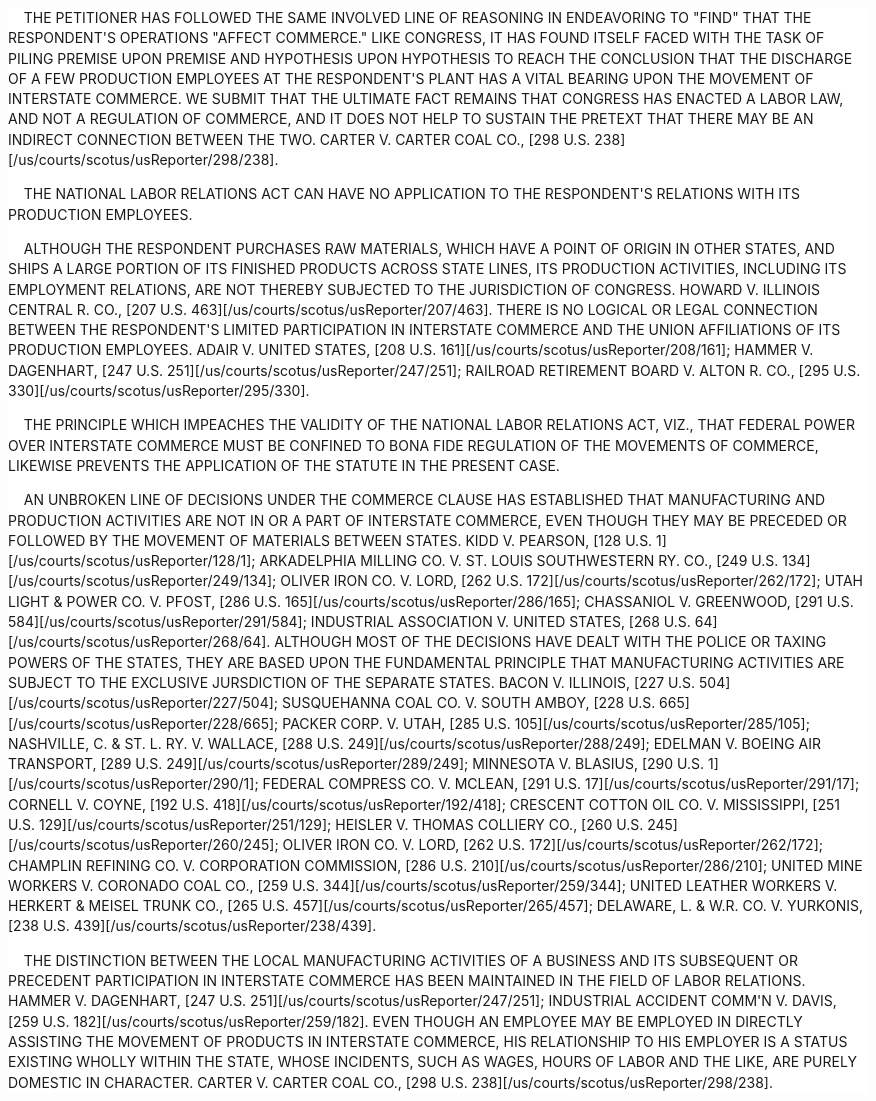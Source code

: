     THE PETITIONER HAS FOLLOWED THE SAME INVOLVED LINE OF REASONING IN ENDEAVORING TO "FIND" THAT THE RESPONDENT'S OPERATIONS "AFFECT COMMERCE."  LIKE CONGRESS, IT HAS FOUND ITSELF FACED WITH THE TASK OF PILING PREMISE UPON PREMISE AND HYPOTHESIS UPON HYPOTHESIS TO REACH THE CONCLUSION THAT THE DISCHARGE OF A FEW PRODUCTION EMPLOYEES AT THE RESPONDENT'S PLANT HAS A VITAL BEARING UPON THE MOVEMENT OF INTERSTATE COMMERCE.  WE SUBMIT THAT THE ULTIMATE FACT REMAINS THAT CONGRESS HAS ENACTED A LABOR LAW, AND NOT A REGULATION OF COMMERCE, AND IT DOES NOT HELP TO SUSTAIN THE PRETEXT THAT THERE MAY BE AN INDIRECT CONNECTION BETWEEN THE TWO.  CARTER V. CARTER COAL CO., [298 U.S. 238][/us/courts/scotus/usReporter/298/238].

    THE NATIONAL LABOR RELATIONS ACT CAN HAVE NO APPLICATION TO THE RESPONDENT'S RELATIONS WITH ITS PRODUCTION EMPLOYEES.

    ALTHOUGH THE RESPONDENT PURCHASES RAW MATERIALS, WHICH HAVE A POINT OF ORIGIN IN OTHER STATES, AND SHIPS A LARGE PORTION OF ITS FINISHED PRODUCTS ACROSS STATE LINES, ITS PRODUCTION ACTIVITIES, INCLUDING ITS EMPLOYMENT RELATIONS, ARE NOT THEREBY SUBJECTED TO THE JURISDICTION OF CONGRESS.  HOWARD V. ILLINOIS CENTRAL R. CO., [207 U.S. 463][/us/courts/scotus/usReporter/207/463].  THERE IS NO LOGICAL OR LEGAL CONNECTION BETWEEN THE RESPONDENT'S LIMITED PARTICIPATION IN INTERSTATE COMMERCE AND THE UNION AFFILIATIONS OF ITS PRODUCTION EMPLOYEES.  ADAIR V. UNITED STATES, [208 U.S. 161][/us/courts/scotus/usReporter/208/161]; HAMMER V. DAGENHART, [247 U.S. 251][/us/courts/scotus/usReporter/247/251]; RAILROAD RETIREMENT BOARD V. ALTON R. CO., [295 U.S. 330][/us/courts/scotus/usReporter/295/330].

    THE PRINCIPLE WHICH IMPEACHES THE VALIDITY OF THE NATIONAL LABOR RELATIONS ACT, VIZ., THAT FEDERAL POWER OVER INTERSTATE COMMERCE MUST BE CONFINED TO BONA FIDE REGULATION OF THE MOVEMENTS OF COMMERCE, LIKEWISE PREVENTS THE APPLICATION OF THE STATUTE IN THE PRESENT CASE.

    AN UNBROKEN LINE OF DECISIONS UNDER THE COMMERCE CLAUSE HAS ESTABLISHED THAT MANUFACTURING AND PRODUCTION ACTIVITIES ARE NOT IN OR A PART OF INTERSTATE COMMERCE, EVEN THOUGH THEY MAY BE PRECEDED OR FOLLOWED BY THE MOVEMENT OF MATERIALS BETWEEN STATES.  KIDD V. PEARSON, [128 U.S. 1][/us/courts/scotus/usReporter/128/1]; ARKADELPHIA MILLING CO. V. ST. LOUIS SOUTHWESTERN RY. CO., [249 U.S. 134][/us/courts/scotus/usReporter/249/134]; OLIVER IRON CO. V. LORD, [262 U.S. 172][/us/courts/scotus/usReporter/262/172]; UTAH LIGHT & POWER CO. V. PFOST, [286 U.S. 165][/us/courts/scotus/usReporter/286/165]; CHASSANIOL V. GREENWOOD, [291 U.S. 584][/us/courts/scotus/usReporter/291/584]; INDUSTRIAL ASSOCIATION V. UNITED STATES, [268 U.S. 64][/us/courts/scotus/usReporter/268/64].  ALTHOUGH MOST OF THE DECISIONS HAVE DEALT WITH THE POLICE OR TAXING POWERS OF THE STATES, THEY ARE BASED UPON THE FUNDAMENTAL PRINCIPLE THAT MANUFACTURING ACTIVITIES ARE SUBJECT TO THE EXCLUSIVE JURSDICTION OF THE SEPARATE STATES.  BACON V. ILLINOIS, [227 U.S. 504][/us/courts/scotus/usReporter/227/504]; SUSQUEHANNA COAL CO. V. SOUTH AMBOY, [228 U.S. 665][/us/courts/scotus/usReporter/228/665]; PACKER CORP. V. UTAH, [285 U.S. 105][/us/courts/scotus/usReporter/285/105]; NASHVILLE, C. & ST. L. RY. V. WALLACE, [288 U.S. 249][/us/courts/scotus/usReporter/288/249]; EDELMAN V. BOEING AIR TRANSPORT, [289 U.S. 249][/us/courts/scotus/usReporter/289/249]; MINNESOTA V. BLASIUS, [290 U.S. 1][/us/courts/scotus/usReporter/290/1]; FEDERAL COMPRESS CO. V. MCLEAN, [291 U.S. 17][/us/courts/scotus/usReporter/291/17]; CORNELL V. COYNE, [192 U.S. 418][/us/courts/scotus/usReporter/192/418]; CRESCENT COTTON OIL CO. V. MISSISSIPPI, [251 U.S. 129][/us/courts/scotus/usReporter/251/129]; HEISLER V. THOMAS COLLIERY CO., [260 U.S. 245][/us/courts/scotus/usReporter/260/245]; OLIVER IRON CO. V. LORD, [262 U.S. 172][/us/courts/scotus/usReporter/262/172]; CHAMPLIN REFINING CO. V. CORPORATION COMMISSION, [286 U.S. 210][/us/courts/scotus/usReporter/286/210]; UNITED MINE WORKERS V. CORONADO COAL CO., [259 U.S. 344][/us/courts/scotus/usReporter/259/344]; UNITED LEATHER WORKERS V. HERKERT & MEISEL TRUNK CO., [265 U.S. 457][/us/courts/scotus/usReporter/265/457]; DELAWARE, L. & W.R. CO. V. YURKONIS, [238 U.S. 439][/us/courts/scotus/usReporter/238/439].

    THE DISTINCTION BETWEEN THE LOCAL MANUFACTURING ACTIVITIES OF A BUSINESS AND ITS SUBSEQUENT OR PRECEDENT PARTICIPATION IN INTERSTATE COMMERCE HAS BEEN MAINTAINED IN THE FIELD OF LABOR RELATIONS.  HAMMER V. DAGENHART, [247 U.S. 251][/us/courts/scotus/usReporter/247/251]; INDUSTRIAL ACCIDENT COMM'N V. DAVIS, [259 U.S. 182][/us/courts/scotus/usReporter/259/182].  EVEN THOUGH AN EMPLOYEE MAY BE EMPLOYED IN DIRECTLY ASSISTING THE MOVEMENT OF PRODUCTS IN INTERSTATE COMMERCE, HIS RELATIONSHIP TO HIS EMPLOYER IS A STATUS EXISTING WHOLLY WITHIN THE STATE, WHOSE INCIDENTS, SUCH AS WAGES, HOURS OF LABOR AND THE LIKE, ARE PURELY DOMESTIC IN CHARACTER.  CARTER V. CARTER COAL CO., [298 U.S. 238][/us/courts/scotus/usReporter/298/238].

